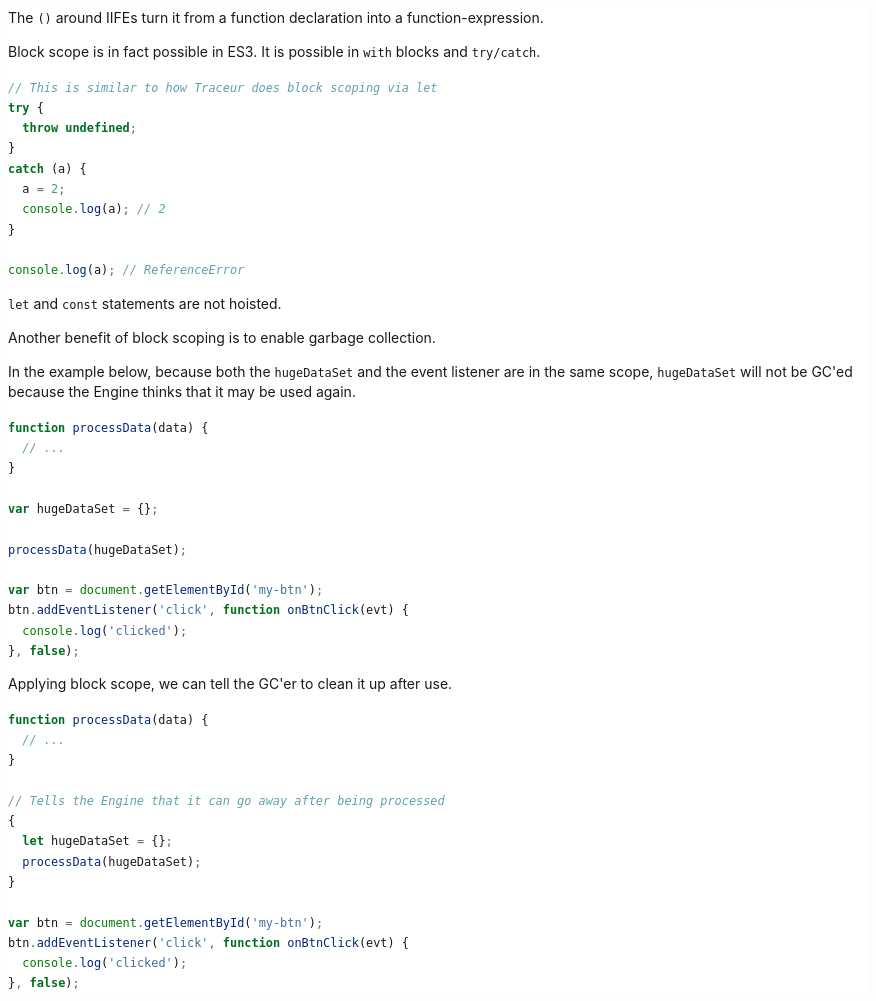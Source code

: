 The `()` around IIFEs turn it from a function declaration into a function-expression.

Block scope is in fact possible in ES3. It is possible in `with` blocks and `try/catch`.

```javascript
// This is similar to how Traceur does block scoping via let
try {
  throw undefined;
}
catch (a) {
  a = 2;
  console.log(a); // 2
}

console.log(a); // ReferenceError
```

`let` and `const` statements are not hoisted.

Another benefit of block scoping is to enable garbage collection.

In the example below, because both the `hugeDataSet` and the event listener are in the same scope, `hugeDataSet` will not be GC'ed because the Engine thinks that it may be used again.

```javascript
function processData(data) {
  // ...
}

var hugeDataSet = {};

processData(hugeDataSet);

var btn = document.getElementById('my-btn');
btn.addEventListener('click', function onBtnClick(evt) {
  console.log('clicked');
}, false);
```

Applying block scope, we can tell the GC'er to clean it up after use.

```javascript
function processData(data) {
  // ...
}

// Tells the Engine that it can go away after being processed
{
  let hugeDataSet = {};
  processData(hugeDataSet);
}

var btn = document.getElementById('my-btn');
btn.addEventListener('click', function onBtnClick(evt) {
  console.log('clicked');
}, false);
```

